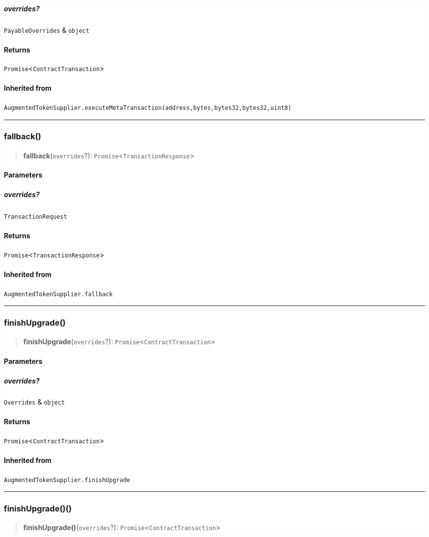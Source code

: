 ##### overrides?

`PayableOverrides` & `object`

#### Returns

`Promise`\<`ContractTransaction`\>

#### Inherited from

`AugmentedTokenSupplier.executeMetaTransaction(address,bytes,bytes32,bytes32,uint8)`

***

### fallback()

> **fallback**(`overrides`?): `Promise`\<`TransactionResponse`\>

#### Parameters

##### overrides?

`TransactionRequest`

#### Returns

`Promise`\<`TransactionResponse`\>

#### Inherited from

`AugmentedTokenSupplier.fallback`

***

### finishUpgrade()

> **finishUpgrade**(`overrides`?): `Promise`\<`ContractTransaction`\>

#### Parameters

##### overrides?

`Overrides` & `object`

#### Returns

`Promise`\<`ContractTransaction`\>

#### Inherited from

`AugmentedTokenSupplier.finishUpgrade`

***

### finishUpgrade()()

> **finishUpgrade()**(`overrides`?): `Promise`\<`ContractTransaction`\>
